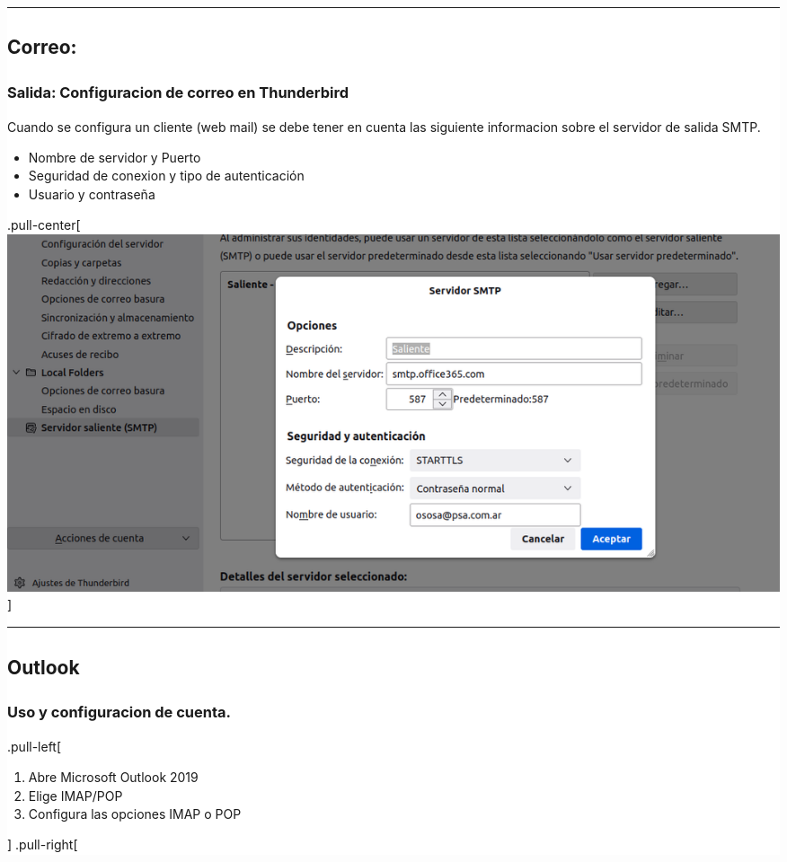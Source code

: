 
---
## Correo: 
### Salida: Configuracion de correo en Thunderbird

Cuando se configura un cliente (web mail) se debe tener en cuenta las siguiente informacion sobre el servidor de salida SMTP.

* Nombre de servidor y Puerto
* Seguridad de conexion y tipo de autenticación
* Usuario y contraseña

.pull-center[  
   ![:scale 50%](./img/thun-conf2.png)
]

---

## Outlook
### Uso y configuracion de cuenta.

.pull-left[
1. Abre Microsoft Outlook 2019
1. Elige IMAP/POP
1. Configura las opciones IMAP o POP

]
.pull-right[